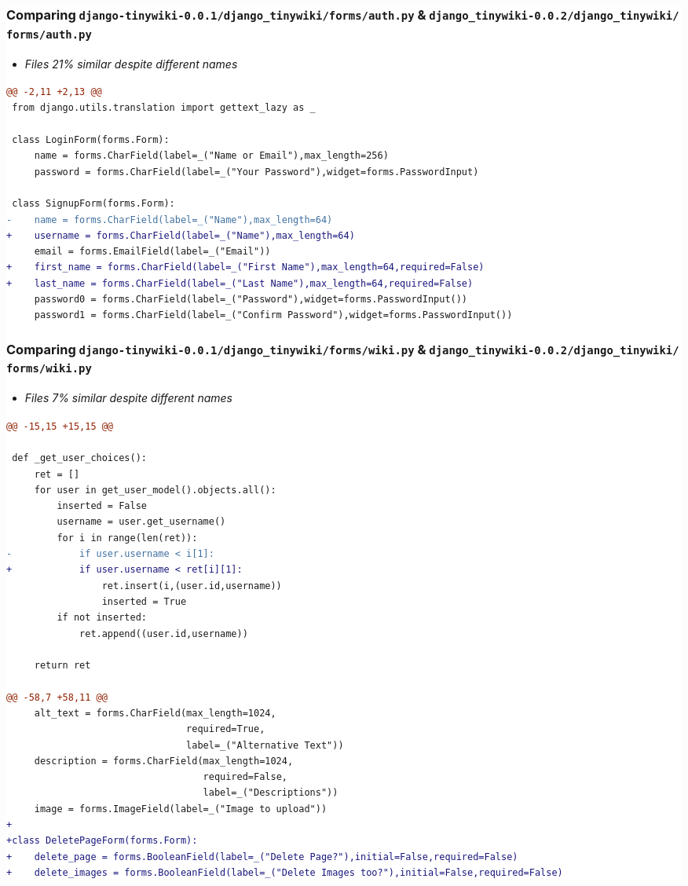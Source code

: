 ### Comparing `django-tinywiki-0.0.1/django_tinywiki/forms/auth.py` & `django_tinywiki-0.0.2/django_tinywiki/forms/auth.py`

 * *Files 21% similar despite different names*

```diff
@@ -2,11 +2,13 @@
 from django.utils.translation import gettext_lazy as _
 
 class LoginForm(forms.Form):
     name = forms.CharField(label=_("Name or Email"),max_length=256)
     password = forms.CharField(label=_("Your Password"),widget=forms.PasswordInput)
 
 class SignupForm(forms.Form):
-    name = forms.CharField(label=_("Name"),max_length=64)
+    username = forms.CharField(label=_("Name"),max_length=64)
     email = forms.EmailField(label=_("Email"))
+    first_name = forms.CharField(label=_("First Name"),max_length=64,required=False)
+    last_name = forms.CharField(label=_("Last Name"),max_length=64,required=False)
     password0 = forms.CharField(label=_("Password"),widget=forms.PasswordInput())
     password1 = forms.CharField(label=_("Confirm Password"),widget=forms.PasswordInput())
```

### Comparing `django-tinywiki-0.0.1/django_tinywiki/forms/wiki.py` & `django_tinywiki-0.0.2/django_tinywiki/forms/wiki.py`

 * *Files 7% similar despite different names*

```diff
@@ -15,15 +15,15 @@
 
 def _get_user_choices():
     ret = []
     for user in get_user_model().objects.all():
         inserted = False
         username = user.get_username()
         for i in range(len(ret)):
-            if user.username < i[1]:
+            if user.username < ret[i][1]:
                 ret.insert(i,(user.id,username))
                 inserted = True
         if not inserted:
             ret.append((user.id,username))
 
     return ret
 
@@ -58,7 +58,11 @@
     alt_text = forms.CharField(max_length=1024,
                                required=True,
                                label=_("Alternative Text"))
     description = forms.CharField(max_length=1024,
                                   required=False,
                                   label=_("Descriptions"))
     image = forms.ImageField(label=_("Image to upload"))
+
+class DeletePageForm(forms.Form):
+    delete_page = forms.BooleanField(label=_("Delete Page?"),initial=False,required=False)
+    delete_images = forms.BooleanField(label=_("Delete Images too?"),initial=False,required=False)
```
